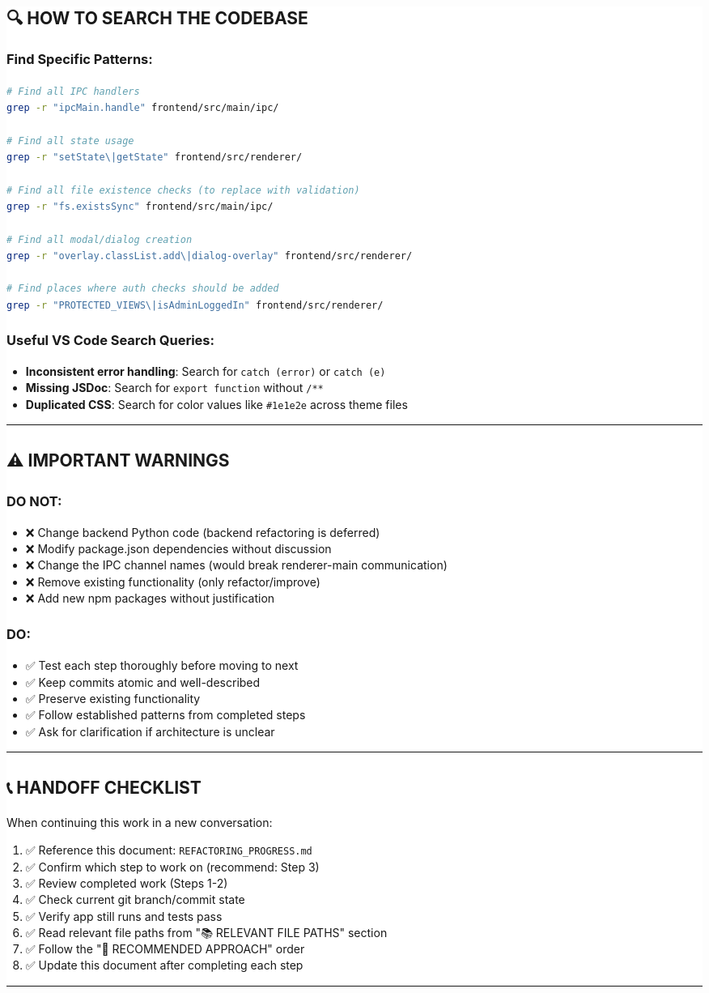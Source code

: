 
## 🔍 HOW TO SEARCH THE CODEBASE

### Find Specific Patterns:
```bash
# Find all IPC handlers
grep -r "ipcMain.handle" frontend/src/main/ipc/

# Find all state usage
grep -r "setState\|getState" frontend/src/renderer/

# Find all file existence checks (to replace with validation)
grep -r "fs.existsSync" frontend/src/main/ipc/

# Find all modal/dialog creation
grep -r "overlay.classList.add\|dialog-overlay" frontend/src/renderer/

# Find places where auth checks should be added
grep -r "PROTECTED_VIEWS\|isAdminLoggedIn" frontend/src/renderer/
```

### Useful VS Code Search Queries:
- **Inconsistent error handling**: Search for `catch (error)` or `catch (e)`
- **Missing JSDoc**: Search for `export function` without `/**`
- **Duplicated CSS**: Search for color values like `#1e1e2e` across theme files

---

## ⚠️ IMPORTANT WARNINGS

### DO NOT:
- ❌ Change backend Python code (backend refactoring is deferred)
- ❌ Modify package.json dependencies without discussion
- ❌ Change the IPC channel names (would break renderer-main communication)
- ❌ Remove existing functionality (only refactor/improve)
- ❌ Add new npm packages without justification

### DO:
- ✅ Test each step thoroughly before moving to next
- ✅ Keep commits atomic and well-described
- ✅ Preserve existing functionality
- ✅ Follow established patterns from completed steps
- ✅ Ask for clarification if architecture is unclear

---

## 📞 HANDOFF CHECKLIST

When continuing this work in a new conversation:
1. ✅ Reference this document: `REFACTORING_PROGRESS.md`
2. ✅ Confirm which step to work on (recommend: Step 3)
3. ✅ Review completed work (Steps 1-2)
4. ✅ Check current git branch/commit state
5. ✅ Verify app still runs and tests pass
6. ✅ Read relevant file paths from "📚 RELEVANT FILE PATHS" section
7. ✅ Follow the "🚀 RECOMMENDED APPROACH" order
8. ✅ Update this document after completing each step

---